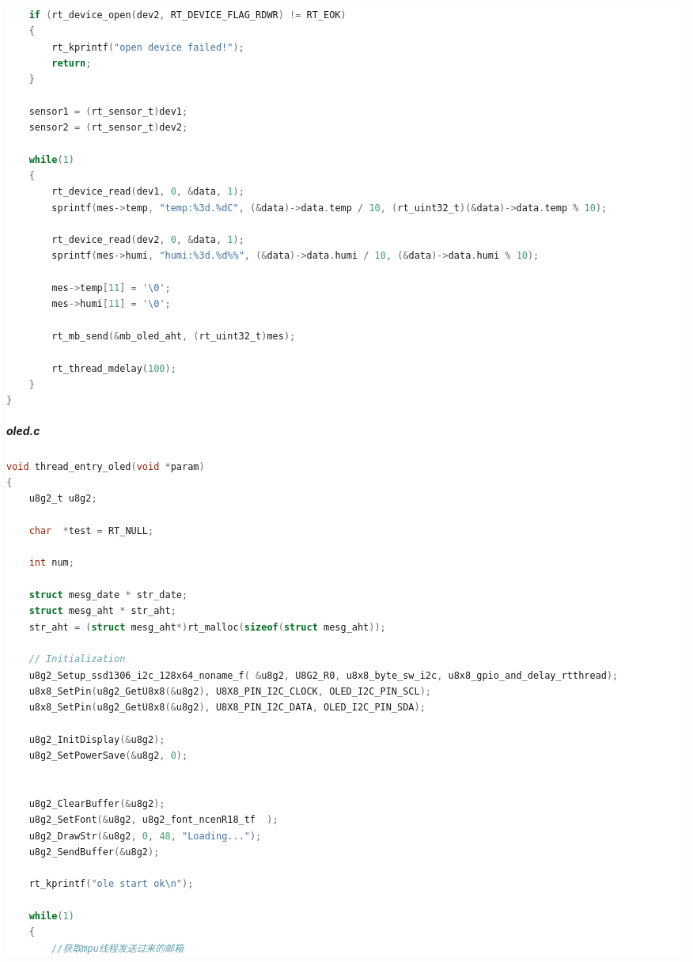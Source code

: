 ```c
    if (rt_device_open(dev2, RT_DEVICE_FLAG_RDWR) != RT_EOK)
    {
        rt_kprintf("open device failed!");
        return;
    }

    sensor1 = (rt_sensor_t)dev1;
    sensor2 = (rt_sensor_t)dev2;

    while(1)
    {
        rt_device_read(dev1, 0, &data, 1);
        sprintf(mes->temp, "temp:%3d.%dC", (&data)->data.temp / 10, (rt_uint32_t)(&data)->data.temp % 10);

        rt_device_read(dev2, 0, &data, 1);
        sprintf(mes->humi, "humi:%3d.%d%%", (&data)->data.humi / 10, (&data)->data.humi % 10);

        mes->temp[11] = '\0';
        mes->humi[11] = '\0';

        rt_mb_send(&mb_oled_aht, (rt_uint32_t)mes);

        rt_thread_mdelay(100);
    }
}

```

##### oled.c

```c
void thread_entry_oled(void *param)
{
    u8g2_t u8g2;

    char  *test = RT_NULL;

    int num;

    struct mesg_date * str_date;
    struct mesg_aht * str_aht;
    str_aht = (struct mesg_aht*)rt_malloc(sizeof(struct mesg_aht));

    // Initialization
    u8g2_Setup_ssd1306_i2c_128x64_noname_f( &u8g2, U8G2_R0, u8x8_byte_sw_i2c, u8x8_gpio_and_delay_rtthread);
    u8x8_SetPin(u8g2_GetU8x8(&u8g2), U8X8_PIN_I2C_CLOCK, OLED_I2C_PIN_SCL);
    u8x8_SetPin(u8g2_GetU8x8(&u8g2), U8X8_PIN_I2C_DATA, OLED_I2C_PIN_SDA);

    u8g2_InitDisplay(&u8g2);
    u8g2_SetPowerSave(&u8g2, 0);


    u8g2_ClearBuffer(&u8g2);
    u8g2_SetFont(&u8g2, u8g2_font_ncenR18_tf  );
    u8g2_DrawStr(&u8g2, 0, 48, "Loading...");
    u8g2_SendBuffer(&u8g2);

    rt_kprintf("ole start ok\n");

    while(1)
    {
        //获取mpu线程发送过来的邮箱
```